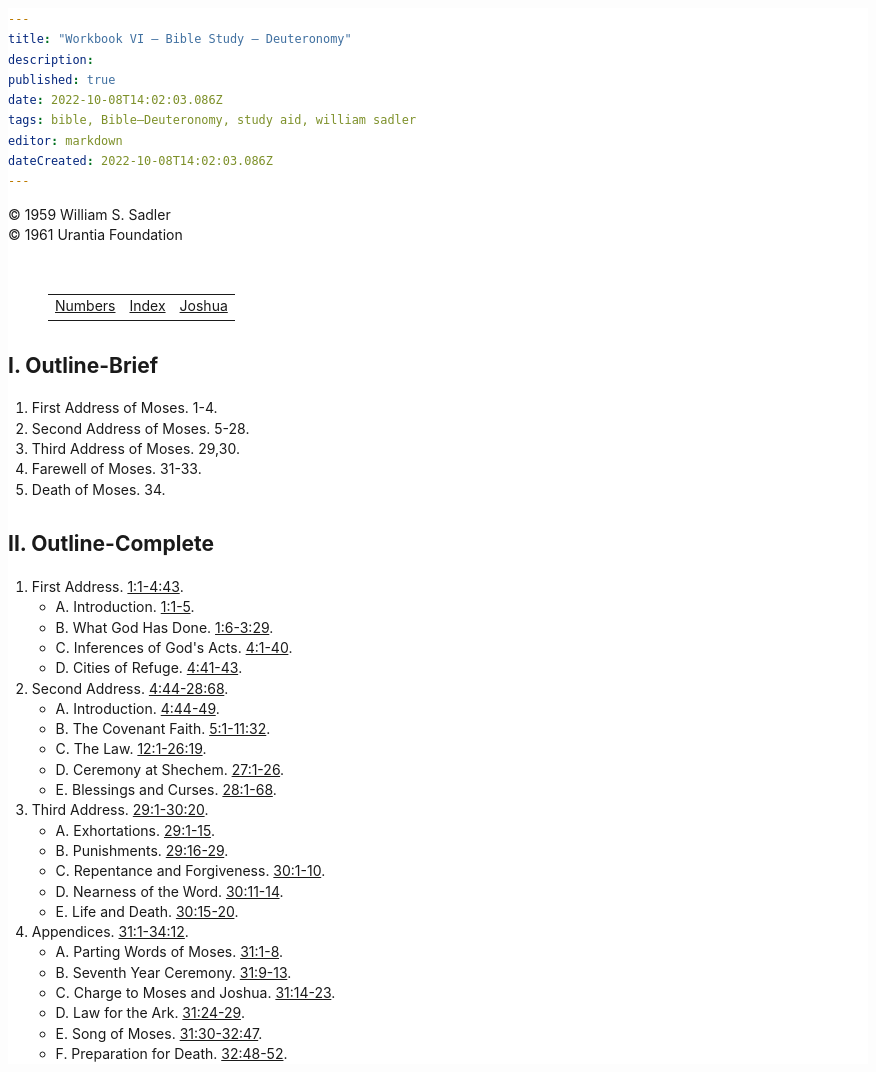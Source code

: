 ```yaml
---
title: "Workbook VI — Bible Study — Deuteronomy"
description: 
published: true
date: 2022-10-08T14:02:03.086Z
tags: bible, Bible—Deuteronomy, study aid, william sadler
editor: markdown
dateCreated: 2022-10-08T14:02:03.086Z
---
```


<p class="v-card v-sheet theme--light grey lighten-3 px-2">© 1959 William S. Sadler<br>© 1961 Urantia Foundation</p>

<br>

<figure class="table chapter-navigator">
	<table>
		<tbody>
		<tr>
			<td><a href="/en/article/William_S_Sadler/Workbook_6_Bible_Study/Study_1_4_Numbers">Numbers</a></td>
			<td><a href="/en/article/William_S_Sadler/Workbook_6_Bible_Study#index">Index</a></td>
			<td><a href="/en/article/William_S_Sadler/Workbook_6_Bible_Study/Study_1_6_Joshua">Joshua</a></td>
		</tr>
		</tbody>
	</table>
</figure>

## I. Outline-Brief

1. First Address of Moses. 1-4.
2. Second Address of Moses. 5-28.
3. Third Address of Moses. 29,30.
4. Farewell of Moses. 31-33.
5. Death of Moses. 34.

## II. Outline-Complete

1. First Address. [1:1-4:43](/en/Bible/Deuteronomy/1#v1).
	- A. Introduction. [1:1-5](/en/Bible/Deuteronomy/1#v1).
	- B. What God Has Done. [1:6-3:29](/en/Bible/Deuteronomy/1#v6).
	- C. Inferences of God's Acts. [4:1-40](/en/Bible/Deuteronomy/4#v1).
	- D. Cities of Refuge. [4:41-43](/en/Bible/Deuteronomy/4#v41).
2. Second Address. [4:44-28:68](/en/Bible/Deuteronomy/4#v44).
	- A. Introduction. [4:44-49](/en/Bible/Deuteronomy/4#v44).
	- B. The Covenant Faith. [5:1-11:32](/en/Bible/Deuteronomy/5#v1).
	- C. The Law. [12:1-26:19](/en/Bible/Deuteronomy/12#v1).
	- D. Ceremony at Shechem. [27:1-26](/en/Bible/Deuteronomy/27#v1).
	- E. Blessings and Curses. [28:1-68](/en/Bible/Deuteronomy/28#v1).
3. Third Address. [29:1-30:20](/en/Bible/Deuteronomy/29#v1).
	- A. Exhortations. [29:1-15](/en/Bible/Deuteronomy/29#v1).
	- B. Punishments. [29:16-29](/en/Bible/Deuteronomy/29#v16).
	- C. Repentance and Forgiveness. [30:1-10](/en/Bible/Deuteronomy/30#v1).
	- D. Nearness of the Word. [30:11-14](/en/Bible/Deuteronomy/30#v11).
	- E. Life and Death. [30:15-20](/en/Bible/Deuteronomy/30#v15).
4. Appendices. [31:1-34:12](/en/Bible/Deuteronomy/31#v1).
	- A. Parting Words of Moses. [31:1-8](/en/Bible/Deuteronomy/31#v1).
	- B. Seventh Year Ceremony. [31:9-13](/en/Bible/Deuteronomy/31#v9).
	- C. Charge to Moses and Joshua. [31:14-23](/en/Bible/Deuteronomy/31#v14).
	- D. Law for the Ark. [31:24-29](/en/Bible/Deuteronomy/31#v24).
	- E. Song of Moses. [31:30-32:47](/en/Bible/Deuteronomy/31#v30).
	- F. Preparation for Death. [32:48-52](/en/Bible/Deuteronomy/32#v48).